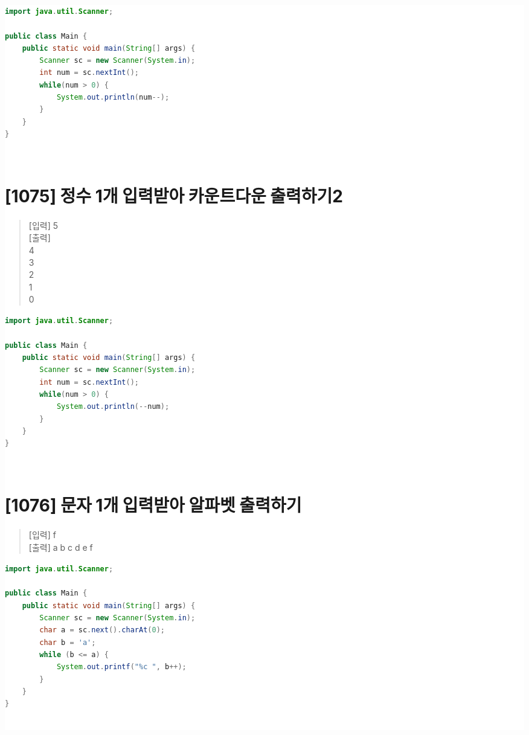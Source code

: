 ```java
import java.util.Scanner;

public class Main {
	public static void main(String[] args) {
		Scanner sc = new Scanner(System.in);
		int num = sc.nextInt();
		while(num > 0) {
			System.out.println(num--);
		}
	}
}
```
<br/>

# [1075] 정수 1개 입력받아 카운트다운 출력하기2
> [입력] 5<br/>
  [출력] <br/>
  4<br/>
  3<br/>
  2<br/>
  1<br/>
  0<br/>

```java
import java.util.Scanner;

public class Main {
	public static void main(String[] args) {
		Scanner sc = new Scanner(System.in);
		int num = sc.nextInt();
		while(num > 0) {
			System.out.println(--num);
		}
	}
}
```
<br/>

# [1076] 문자 1개 입력받아 알파벳 출력하기
> [입력] f<br/>
  [출력] a b c d e f <br/>

```java
import java.util.Scanner;

public class Main {
	public static void main(String[] args) {
		Scanner sc = new Scanner(System.in);
		char a = sc.next().charAt(0);
		char b = 'a';
		while (b <= a) {
			System.out.printf("%c ", b++);
		}
	}
}
```
<br/>
